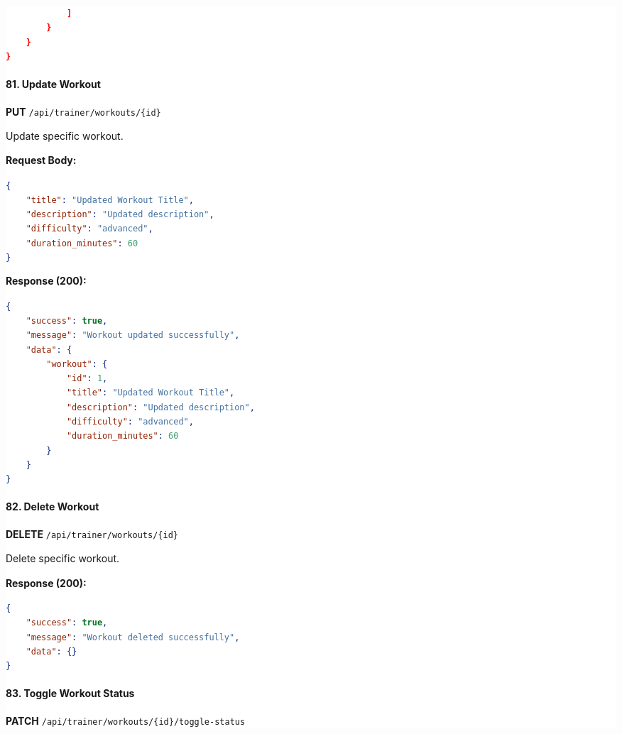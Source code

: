 ```json
            ]
        }
    }
}
```

#### 81. Update Workout
**PUT** `/api/trainer/workouts/{id}`

Update specific workout.

**Request Body:**
```json
{
    "title": "Updated Workout Title",
    "description": "Updated description",
    "difficulty": "advanced",
    "duration_minutes": 60
}
```

**Response (200):**
```json
{
    "success": true,
    "message": "Workout updated successfully",
    "data": {
        "workout": {
            "id": 1,
            "title": "Updated Workout Title",
            "description": "Updated description",
            "difficulty": "advanced",
            "duration_minutes": 60
        }
    }
}
```

#### 82. Delete Workout
**DELETE** `/api/trainer/workouts/{id}`

Delete specific workout.

**Response (200):**
```json
{
    "success": true,
    "message": "Workout deleted successfully",
    "data": {}
}
```

#### 83. Toggle Workout Status
**PATCH** `/api/trainer/workouts/{id}/toggle-status`

